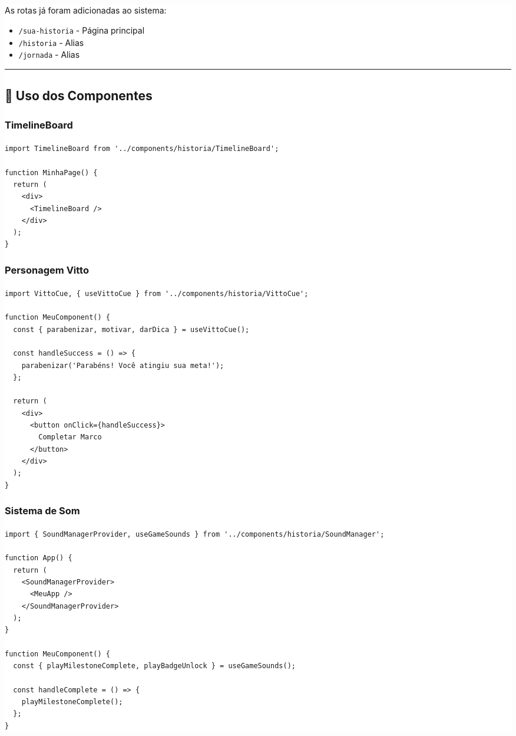 As rotas já foram adicionadas ao sistema:
- `/sua-historia` - Página principal
- `/historia` - Alias
- `/jornada` - Alias

---

## 🎨 Uso dos Componentes

### **TimelineBoard**
```tsx
import TimelineBoard from '../components/historia/TimelineBoard';

function MinhaPage() {
  return (
    <div>
      <TimelineBoard />
    </div>
  );
}
```

### **Personagem Vitto**
```tsx
import VittoCue, { useVittoCue } from '../components/historia/VittoCue';

function MeuComponent() {
  const { parabenizar, motivar, darDica } = useVittoCue();

  const handleSuccess = () => {
    parabenizar('Parabéns! Você atingiu sua meta!');
  };

  return (
    <div>
      <button onClick={handleSuccess}>
        Completar Marco
      </button>
    </div>
  );
}
```

### **Sistema de Som**
```tsx
import { SoundManagerProvider, useGameSounds } from '../components/historia/SoundManager';

function App() {
  return (
    <SoundManagerProvider>
      <MeuApp />
    </SoundManagerProvider>
  );
}

function MeuComponent() {
  const { playMilestoneComplete, playBadgeUnlock } = useGameSounds();

  const handleComplete = () => {
    playMilestoneComplete();
  };
}
```
